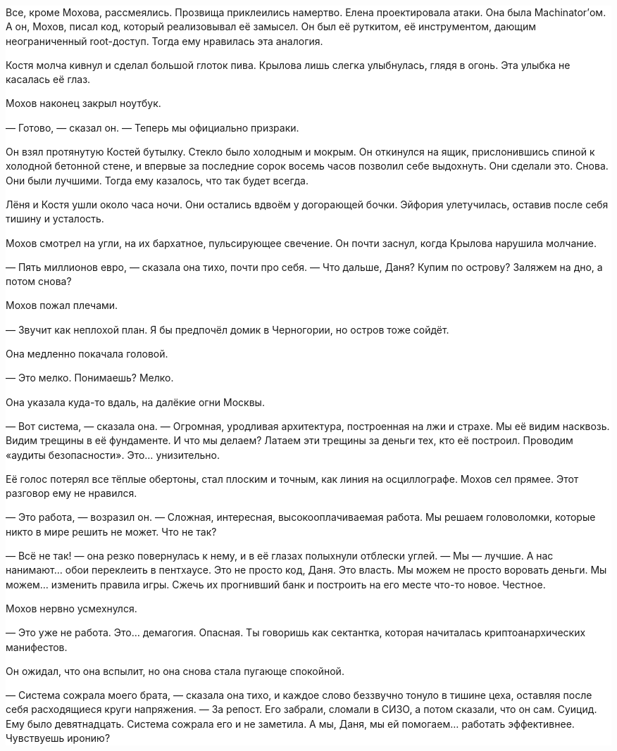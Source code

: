 Все, кроме Мохова, рассмеялись. Прозвища приклеились намертво. Елена проектировала атаки. Она была Machinator’ом. А он, Мохов, писал код, который реализовывал её замысел. Он был её руткитом, её инструментом, дающим неограниченный root-доступ. Тогда ему нравилась эта аналогия.

Костя молча кивнул и сделал большой глоток пива. Крылова лишь слегка улыбнулась, глядя в огонь. Эта улыбка не касалась её глаз.

Мохов наконец закрыл ноутбук.

— Готово, — сказал он. — Теперь мы официально призраки.

Он взял протянутую Костей бутылку. Стекло было холодным и мокрым. Он откинулся на ящик, прислонившись спиной к холодной бетонной стене, и впервые за последние сорок восемь часов позволил себе выдохнуть. Они сделали это. Снова. Они были лучшими. Тогда ему казалось, что так будет всегда.

Лёня и Костя ушли около часа ночи. Они остались вдвоём у догорающей бочки. Эйфория улетучилась, оставив после себя тишину и усталость.

Мохов смотрел на угли, на их бархатное, пульсирующее свечение. Он почти заснул, когда Крылова нарушила молчание.

— Пять миллионов евро, — сказала она тихо, почти про себя. — Что дальше, Даня? Купим по острову? Заляжем на дно, а потом снова?

Мохов пожал плечами.

— Звучит как неплохой план. Я бы предпочёл домик в Черногории, но остров тоже сойдёт.

Она медленно покачала головой.

— Это мелко. Понимаешь? Мелко.

Она указала куда-то вдаль, на далёкие огни Москвы.

— Вот система, — сказала она. — Огромная, уродливая архитектура, построенная на лжи и страхе. Мы её видим насквозь. Видим трещины в её фундаменте. И что мы делаем? Латаем эти трещины за деньги тех, кто её построил. Проводим «аудиты безопасности». Это… унизительно.

Её голос потерял все тёплые обертоны, стал плоским и точным, как линия на осциллографе. Мохов сел прямее. Этот разговор ему не нравился.

— Это работа, — возразил он. — Сложная, интересная, высокооплачиваемая работа. Мы решаем головоломки, которые никто в мире решить не может. Что не так?

— Всё не так! — она резко повернулась к нему, и в её глазах полыхнули отблески углей. — Мы — лучшие. А нас нанимают… обои переклеить в пентхаусе. Это не просто код, Даня. Это власть. Мы можем не просто воровать деньги. Мы можем… изменить правила игры. Сжечь их прогнивший банк и построить на его месте что-то новое. Честное.

Мохов нервно усмехнулся.

— Это уже не работа. Это… демагогия. Опасная. Ты говоришь как сектантка, которая начиталась криптоанархических манифестов.

Он ожидал, что она вспылит, но она снова стала пугающе спокойной.

— Система сожрала моего брата, — сказала она тихо, и каждое слово беззвучно тонуло в тишине цеха, оставляя после себя расходящиеся круги напряжения. — За репост. Его забрали, сломали в СИЗО, а потом сказали, что он сам. Суицид. Ему было девятнадцать. Система сожрала его и не заметила. А мы, Даня, мы ей помогаем… работать эффективнее. Чувствуешь иронию?
